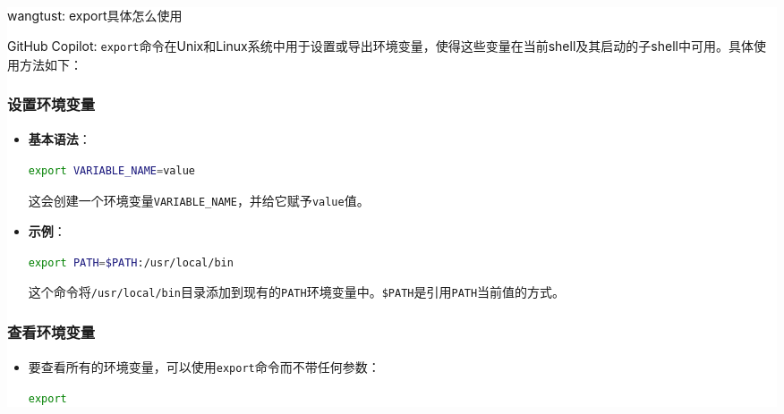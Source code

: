 wangtust: export具体怎么使用

GitHub Copilot: `export`命令在Unix和Linux系统中用于设置或导出环境变量，使得这些变量在当前shell及其启动的子shell中可用。具体使用方法如下：

### 设置环境变量

- **基本语法**：
  ```bash
  export VARIABLE_NAME=value
  ```
  这会创建一个环境变量`VARIABLE_NAME`，并给它赋予`value`值。

- **示例**：
  ```bash
  export PATH=$PATH:/usr/local/bin
  ```
  这个命令将`/usr/local/bin`目录添加到现有的`PATH`环境变量中。`$PATH`是引用`PATH`当前值的方式。

### 查看环境变量

- 要查看所有的环境变量，可以使用`export`命令而不带任何参数：
  ```bash
  export
